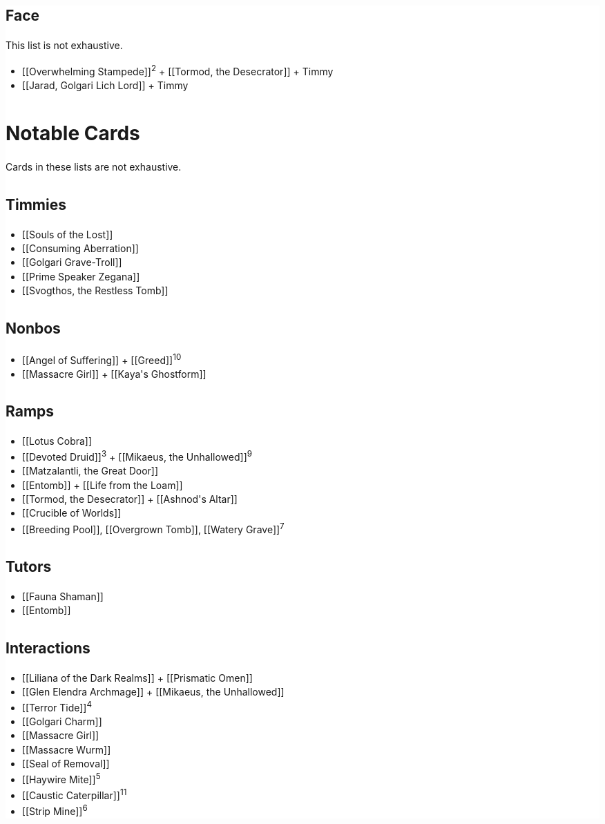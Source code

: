 ## Face

This list is not exhaustive.

* [[Overwhelming Stampede]]<sup>2</sup> + [[Tormod, the Desecrator]] + Timmy
* [[Jarad, Golgari Lich Lord]] + Timmy

# Notable Cards

Cards in these lists are not exhaustive.

## Timmies

* [[Souls of the Lost]]
* [[Consuming Aberration]]
* [[Golgari Grave-Troll]]
* [[Prime Speaker Zegana]]
* [[Svogthos, the Restless Tomb]]

## Nonbos

* [[Angel of Suffering]] + [[Greed]]<sup>10</sup>
* [[Massacre Girl]] + [[Kaya's Ghostform]]

## Ramps

* [[Lotus Cobra]]
* [[Devoted Druid]]<sup>3</sup> + [[Mikaeus, the Unhallowed]]<sup>9</sup>
* [[Matzalantli, the Great Door]]
* [[Entomb]] + [[Life from the Loam]]
* [[Tormod, the Desecrator]] + [[Ashnod's Altar]]
* [[Crucible of Worlds]]
* [[Breeding Pool]], [[Overgrown Tomb]], [[Watery Grave]]<sup>7</sup>

## Tutors

* [[Fauna Shaman]]
* [[Entomb]]

## Interactions

* [[Liliana of the Dark Realms]] + [[Prismatic Omen]]
* [[Glen Elendra Archmage]] + [[Mikaeus, the Unhallowed]]
* [[Terror Tide]]<sup>4</sup>
* [[Golgari Charm]]
* [[Massacre Girl]]
* [[Massacre Wurm]]
* [[Seal of Removal]]
* [[Haywire Mite]]<sup>5</sup>
* [[Caustic Caterpillar]]<sup>11</sup>
* [[Strip Mine]]<sup>6</sup>
